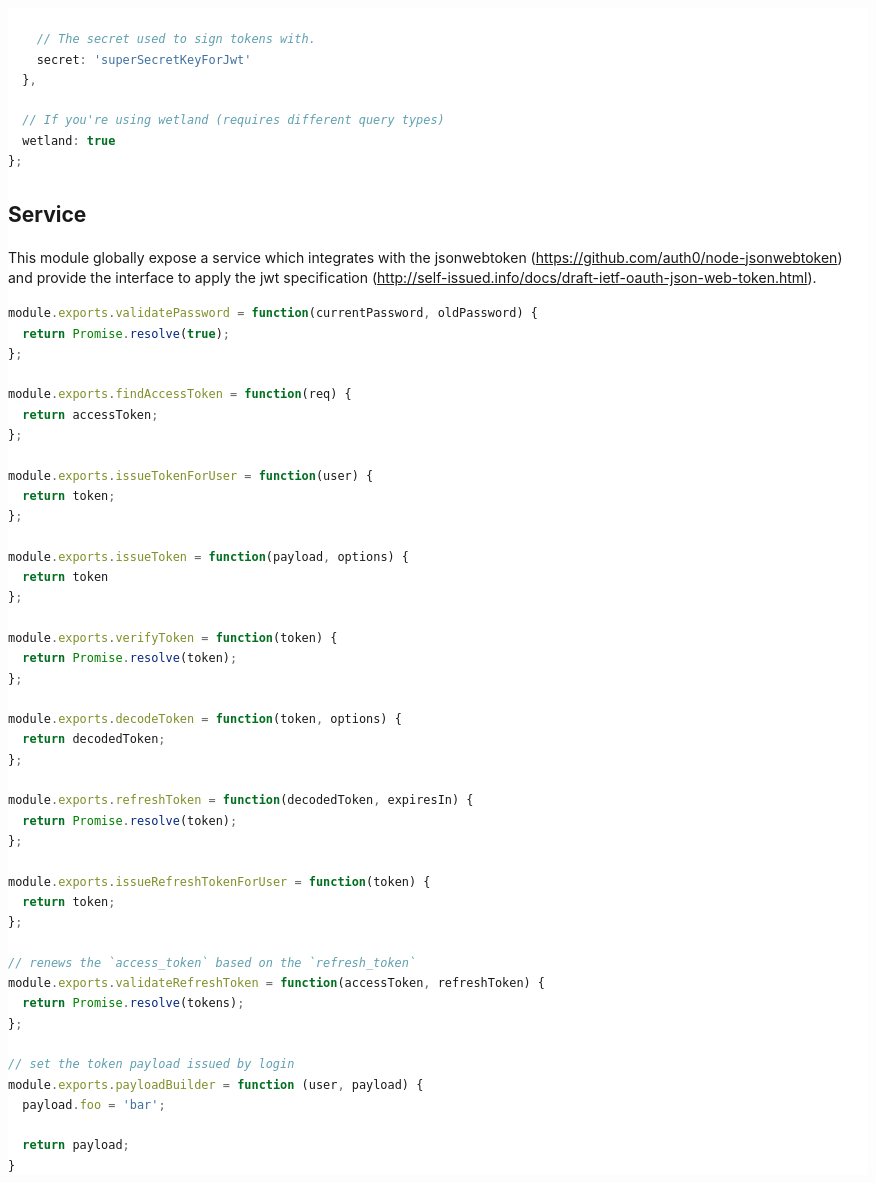 ```js
    
    // The secret used to sign tokens with.
    secret: 'superSecretKeyForJwt'
  },

  // If you're using wetland (requires different query types)
  wetland: true
};
```

## Service

This module globally expose a service which integrates with the jsonwebtoken (https://github.com/auth0/node-jsonwebtoken) and provide the interface to apply the jwt specification (http://self-issued.info/docs/draft-ietf-oauth-json-web-token.html).

```javascript
module.exports.validatePassword = function(currentPassword, oldPassword) {
  return Promise.resolve(true);
};

module.exports.findAccessToken = function(req) {
  return accessToken;
};

module.exports.issueTokenForUser = function(user) {
  return token;
};

module.exports.issueToken = function(payload, options) {
  return token
};

module.exports.verifyToken = function(token) {
  return Promise.resolve(token);
};

module.exports.decodeToken = function(token, options) {
  return decodedToken;
};

module.exports.refreshToken = function(decodedToken, expiresIn) {
  return Promise.resolve(token);
};

module.exports.issueRefreshTokenForUser = function(token) {
  return token;
};

// renews the `access_token` based on the `refresh_token`
module.exports.validateRefreshToken = function(accessToken, refreshToken) {
  return Promise.resolve(tokens);
};

// set the token payload issued by login
module.exports.payloadBuilder = function (user, payload) {
  payload.foo = 'bar';

  return payload;
}
```
